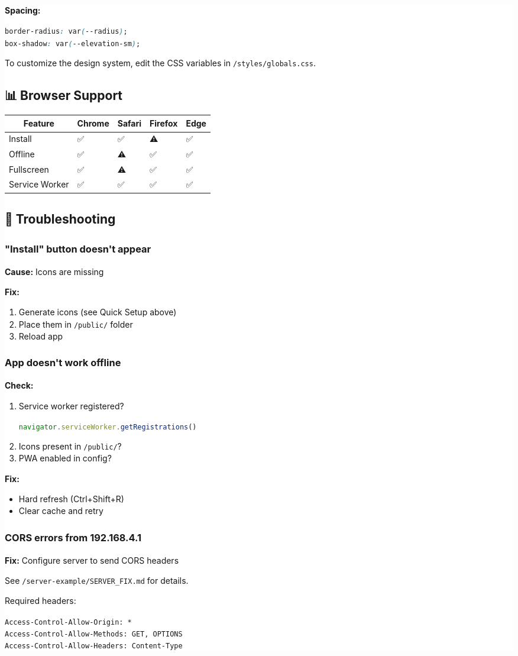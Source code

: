 **Spacing:**
```css
border-radius: var(--radius);
box-shadow: var(--elevation-sm);
```

To customize the design system, edit the CSS variables in `/styles/globals.css`.

## 📊 Browser Support

| Feature | Chrome | Safari | Firefox | Edge |
|---------|--------|--------|---------|------|
| Install | ✅ | ✅ | ⚠️ | ✅ |
| Offline | ✅ | ⚠️ | ✅ | ✅ |
| Fullscreen | ✅ | ⚠️ | ✅ | ✅ |
| Service Worker | ✅ | ✅ | ✅ | ✅ |

## 🐛 Troubleshooting

### "Install" button doesn't appear

**Cause:** Icons are missing

**Fix:** 
1. Generate icons (see Quick Setup above)
2. Place them in `/public/` folder
3. Reload app

### App doesn't work offline

**Check:**
1. Service worker registered?
   ```javascript
   navigator.serviceWorker.getRegistrations()
   ```
2. Icons present in `/public/`?
3. PWA enabled in config?

**Fix:**
- Hard refresh (Ctrl+Shift+R)
- Clear cache and retry

### CORS errors from 192.168.4.1

**Fix:** Configure server to send CORS headers

See `/server-example/SERVER_FIX.md` for details.

Required headers:
```
Access-Control-Allow-Origin: *
Access-Control-Allow-Methods: GET, OPTIONS
Access-Control-Allow-Headers: Content-Type
```
